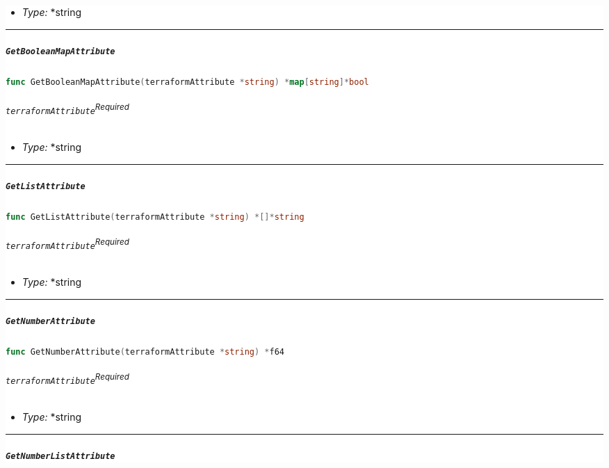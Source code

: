 - *Type:* *string

---

##### `GetBooleanMapAttribute` <a name="GetBooleanMapAttribute" id="@cdktf/provider-cloudflare.dataCloudflareWaitingRoomEvent.DataCloudflareWaitingRoomEvent.getBooleanMapAttribute"></a>

```go
func GetBooleanMapAttribute(terraformAttribute *string) *map[string]*bool
```

###### `terraformAttribute`<sup>Required</sup> <a name="terraformAttribute" id="@cdktf/provider-cloudflare.dataCloudflareWaitingRoomEvent.DataCloudflareWaitingRoomEvent.getBooleanMapAttribute.parameter.terraformAttribute"></a>

- *Type:* *string

---

##### `GetListAttribute` <a name="GetListAttribute" id="@cdktf/provider-cloudflare.dataCloudflareWaitingRoomEvent.DataCloudflareWaitingRoomEvent.getListAttribute"></a>

```go
func GetListAttribute(terraformAttribute *string) *[]*string
```

###### `terraformAttribute`<sup>Required</sup> <a name="terraformAttribute" id="@cdktf/provider-cloudflare.dataCloudflareWaitingRoomEvent.DataCloudflareWaitingRoomEvent.getListAttribute.parameter.terraformAttribute"></a>

- *Type:* *string

---

##### `GetNumberAttribute` <a name="GetNumberAttribute" id="@cdktf/provider-cloudflare.dataCloudflareWaitingRoomEvent.DataCloudflareWaitingRoomEvent.getNumberAttribute"></a>

```go
func GetNumberAttribute(terraformAttribute *string) *f64
```

###### `terraformAttribute`<sup>Required</sup> <a name="terraformAttribute" id="@cdktf/provider-cloudflare.dataCloudflareWaitingRoomEvent.DataCloudflareWaitingRoomEvent.getNumberAttribute.parameter.terraformAttribute"></a>

- *Type:* *string

---

##### `GetNumberListAttribute` <a name="GetNumberListAttribute" id="@cdktf/provider-cloudflare.dataCloudflareWaitingRoomEvent.DataCloudflareWaitingRoomEvent.getNumberListAttribute"></a>

